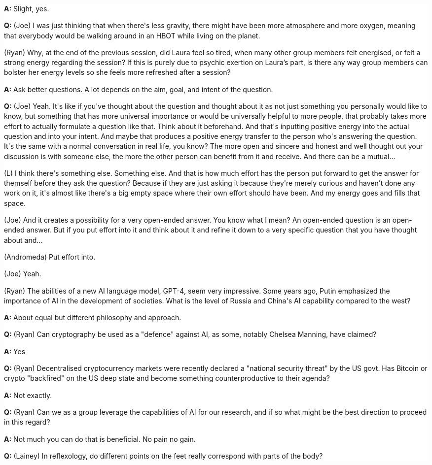 **A:** Slight, yes.

**Q:** (Joe) I was just thinking that when there's less gravity, there might have been more atmosphere and more oxygen, meaning that everybody would be walking around in an HBOT while living on the planet.

(Ryan) Why, at the end of the previous session, did Laura feel so tired, when many other group members felt energised, or felt a strong energy regarding the session? If this is purely due to psychic exertion on Laura’s part, is there any way group members can bolster her energy levels so she feels more refreshed after a session?

**A:** Ask better questions. A lot depends on the aim, goal, and intent of the question.

**Q:** (Joe) Yeah. It's like if you've thought about the question and thought about it as not just something you personally would like to know, but something that has more universal importance or would be universally helpful to more people, that probably takes more effort to actually formulate a question like that. Think about it beforehand. And that's inputting positive energy into the actual question and into your intent. And maybe that produces a positive energy transfer to the person who's answering the question. It's the same with a normal conversation in real life, you know? The more open and sincere and honest and well thought out your discussion is with someone else, the more the other person can benefit from it and receive. And there can be a mutual...

(L) I think there's something else. Something else. And that is how much effort has the person put forward to get the answer for themself before they ask the question? Because if they are just asking it because they're merely curious and haven't done any work on it, it's almost like there's a big empty space where their own effort should have been. And my energy goes and fills that space.

(Joe) And it creates a possibility for a very open-ended answer. You know what I mean? An open-ended question is an open-ended answer. But if you put effort into it and think about it and refine it down to a very specific question that you have thought about and...

(Andromeda) Put effort into.

(Joe) Yeah.

(Ryan) The abilities of a new AI language model, GPT-4, seem very impressive. Some years ago, Putin emphasized the importance of AI in the development of societies. What is the level of Russia and China's AI capability compared to the west?

**A:** About equal but different philosophy and approach.

**Q:** (Ryan) Can cryptography be used as a "defence" against AI, as some, notably Chelsea Manning, have claimed?

**A:** Yes

**Q:** (Ryan) Decentralised cryptocurrency markets were recently declared a "national security threat" by the US govt. Has Bitcoin or crypto "backfired" on the US deep state and become something counterproductive to their agenda?

**A:** Not exactly.

**Q:** (Ryan) Can we as a group leverage the capabilities of AI for our research, and if so what might be the best direction to proceed in this regard?

**A:** Not much you can do that is beneficial. No pain no gain.

**Q:** (Lainey) In reflexology, do different points on the feet really correspond with parts of the body?
